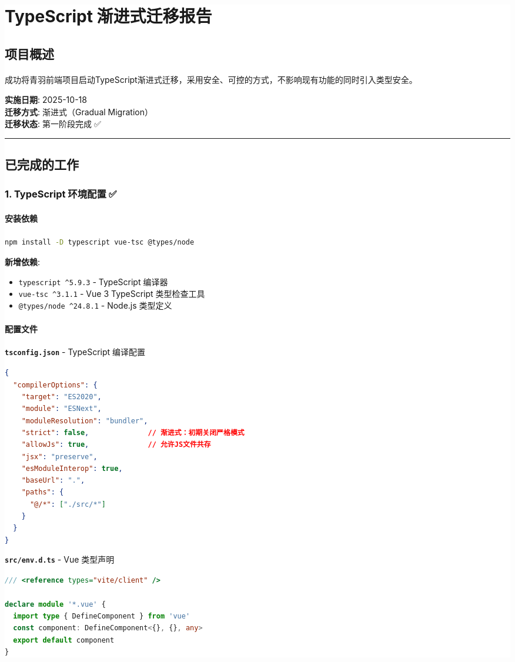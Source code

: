 # TypeScript 渐进式迁移报告

## 项目概述

成功将青羽前端项目启动TypeScript渐进式迁移，采用安全、可控的方式，不影响现有功能的同时引入类型安全。

**实施日期**: 2025-10-18  
**迁移方式**: 渐进式（Gradual Migration）  
**迁移状态**: 第一阶段完成 ✅

---

## 已完成的工作

### 1. TypeScript 环境配置 ✅

#### 安装依赖
```bash
npm install -D typescript vue-tsc @types/node
```

**新增依赖**:
- `typescript ^5.9.3` - TypeScript 编译器
- `vue-tsc ^3.1.1` - Vue 3 TypeScript 类型检查工具
- `@types/node ^24.8.1` - Node.js 类型定义

#### 配置文件

**`tsconfig.json`** - TypeScript 编译配置
```json
{
  "compilerOptions": {
    "target": "ES2020",
    "module": "ESNext",
    "moduleResolution": "bundler",
    "strict": false,              // 渐进式：初期关闭严格模式
    "allowJs": true,              // 允许JS文件共存
    "jsx": "preserve",
    "esModuleInterop": true,
    "baseUrl": ".",
    "paths": {
      "@/*": ["./src/*"]
    }
  }
}
```

**`src/env.d.ts`** - Vue 类型声明
```typescript
/// <reference types="vite/client" />

declare module '*.vue' {
  import type { DefineComponent } from 'vue'
  const component: DefineComponent<{}, {}, any>
  export default component
}
```
